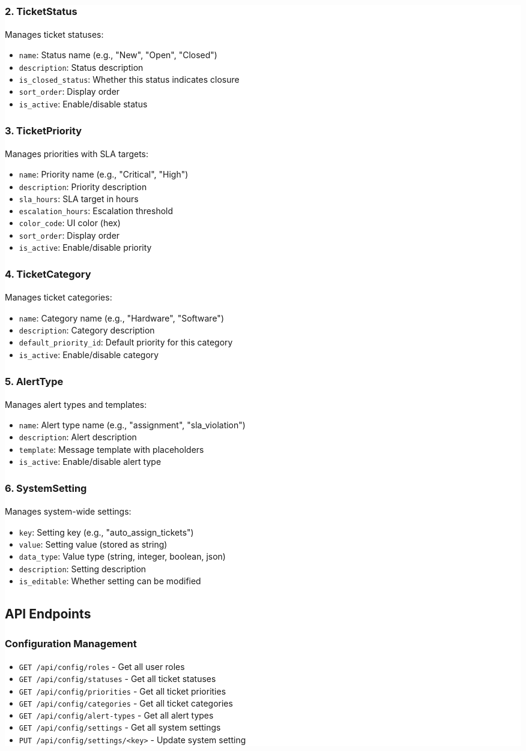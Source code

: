 ### 2. TicketStatus
Manages ticket statuses:
- `name`: Status name (e.g., "New", "Open", "Closed")
- `description`: Status description
- `is_closed_status`: Whether this status indicates closure
- `sort_order`: Display order
- `is_active`: Enable/disable status

### 3. TicketPriority
Manages priorities with SLA targets:
- `name`: Priority name (e.g., "Critical", "High")
- `description`: Priority description
- `sla_hours`: SLA target in hours
- `escalation_hours`: Escalation threshold
- `color_code`: UI color (hex)
- `sort_order`: Display order
- `is_active`: Enable/disable priority

### 4. TicketCategory
Manages ticket categories:
- `name`: Category name (e.g., "Hardware", "Software")
- `description`: Category description
- `default_priority_id`: Default priority for this category
- `is_active`: Enable/disable category

### 5. AlertType
Manages alert types and templates:
- `name`: Alert type name (e.g., "assignment", "sla_violation")
- `description`: Alert description
- `template`: Message template with placeholders
- `is_active`: Enable/disable alert type

### 6. SystemSetting
Manages system-wide settings:
- `key`: Setting key (e.g., "auto_assign_tickets")
- `value`: Setting value (stored as string)
- `data_type`: Value type (string, integer, boolean, json)
- `description`: Setting description
- `is_editable`: Whether setting can be modified

## API Endpoints

### Configuration Management
- `GET /api/config/roles` - Get all user roles
- `GET /api/config/statuses` - Get all ticket statuses
- `GET /api/config/priorities` - Get all ticket priorities
- `GET /api/config/categories` - Get all ticket categories
- `GET /api/config/alert-types` - Get all alert types
- `GET /api/config/settings` - Get all system settings
- `PUT /api/config/settings/<key>` - Update system setting
